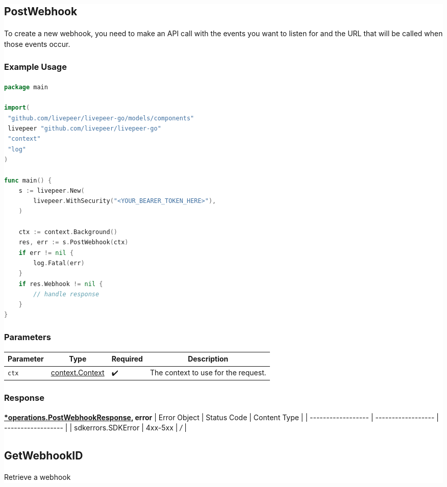 ## PostWebhook

To create a new webhook, you need to make an API call with the events you want to listen for and the URL that will be called when those events occur.

### Example Usage

```go
package main

import(
 "github.com/livepeer/livepeer-go/models/components"
 livepeer "github.com/livepeer/livepeer-go"
 "context"
 "log"
)

func main() {
    s := livepeer.New(
        livepeer.WithSecurity("<YOUR_BEARER_TOKEN_HERE>"),
    )

    ctx := context.Background()
    res, err := s.PostWebhook(ctx)
    if err != nil {
        log.Fatal(err)
    }
    if res.Webhook != nil {
        // handle response
    }
}
```

### Parameters

| Parameter                                             | Type                                                  | Required                                              | Description                                           |
| ----------------------------------------------------- | ----------------------------------------------------- | ----------------------------------------------------- | ----------------------------------------------------- |
| `ctx`                                                 | [context.Context](https://pkg.go.dev/context#Context) | :heavy_check_mark:                                    | The context to use for the request.                   |

### Response

**[*operations.PostWebhookResponse](../../models/operations/postwebhookresponse.md), error**
| Error Object       | Status Code        | Content Type       |
| ------------------ | ------------------ | ------------------ |
| sdkerrors.SDKError | 4xx-5xx            | */*                |

## GetWebhookID

Retrieve a webhook
